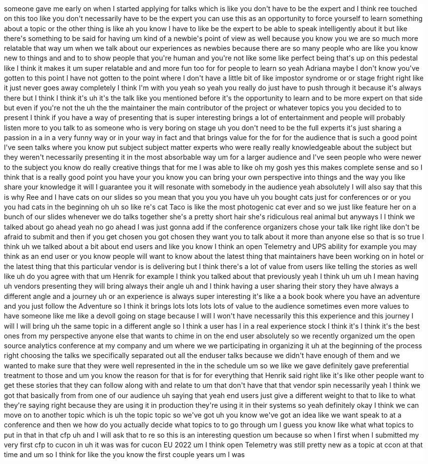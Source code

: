 someone gave me early on when I started applying for talks which is like you don't have to be the expert and I think ree touched on this too like you don't necessarily have to be the expert you can use this as an opportunity to force yourself to learn something about a topic or the other thing is like ah you know I have to like be the expert to be able to speak intelligently about it but like there's something to be said for having um kind of a newbie's point of view as well because you know you we are so much more relatable that way um when we talk about our experiences as newbies because there are so many people who are like you know new to things and and to to show people that you're human and you're not like some like perfect being that's up on this pedestal like I think it makes it um super relatable and and more fun too for for people to learn so yeah Adriana maybe I don't know you've gotten to this point I have not gotten to the point where I don't have a little bit of like impostor syndrome or or stage fright right like it just never goes away completely I think I'm with you yeah so yeah you really do just have to push through it because it's always there but I think I think it's uh it's the talk like you mentioned before it's the opportunity to learn and to be more expert on that side but even if you're not the uh the the maintainer the main contributor of the project or whatever topics you you decided to to present I think if you have a way of presenting that is super interesting brings a lot of entertainment and people will probably listen more to you talk to as someone who is very boring on stage uh you don't need to be the full experts it's just sharing a passion in a in a very funny way or in your way in fact and that brings value for the for for the audience that is such a good point I've seen talks where you know put subject subject matter experts who were really really knowledgeable about the subject but they weren't necessarily presenting it in the most absorbable way um for a larger audience and I've seen people who were newer to the subject you know do really creative things that for me I was able to like oh my gosh yes this makes complete sense and so I think that is a really good point you have your you know you can bring your own perspective into things and the way you like share your knowledge it will I guarantee you it will resonate with somebody in the audience yeah absolutely I will also say that this is why Ree and I have cats on our slides so you mean that you you you have uh you bought cats just for conferences or or you you had cats in the beginning oh uh so like re's cat Taco is like the most photogenic cat ever and so we just like feature her on a bunch of our slides whenever we do talks together she's a pretty short hair she's ridiculous real animal but anyways I I think we talked about go ahead yeah no go ahead I was just gonna add if the conference organizers chose your talk like right like don't be afraid to submit and then if you get chosen you got chosen they want you to talk about it more than anyone else so that is so true I think uh we talked about a bit about end users and like you know I think an open Telemetry and UPS ability for example you may think as an end user or you know people will want to know about the latest thing that maintainers have been working on in hotel or the latest thing that this particular vendor is is delivering but I think there's a lot of value from users like telling the stories as well like uh do you agree with that um Henrik for example I think you talked about that previously yeah I think uh um uh I mean having uh vendors presenting they will bring always their angle uh and I think having a user sharing their story they have always a different angle and a journey uh or an experience is always super interesting it's like a a book book where you have an adventure and you just follow the Adventure so I think it brings lots lots lots lots of value to the audience sometimes even more values to have someone like me like a devoll going on stage because I will I won't have necessarily this this experience and this journey I will I will bring uh the same topic in a different angle so I think a user has I in a real experience stock I think it's I think it's the best ones from my perspective anyone else that wants to chime in on the end user absolutely so we recently organized um the open source analytics conference at my company and um where we we participating in organizing it uh at the beginning of the process right choosing the talks we specifically separated out all the enduser talks because we didn't have enough of them and we wanted to make sure that they were well represented in the in the schedule um so we like we gave definitely gave preferential treatment to those and um you know the reason for that is for for everything that Henrik said right like it's like other people want to get these stories that they can follow along with and relate to um that don't have that that vendor spin necessarily yeah I think we got that basically from from one of our audience uh saying that yeah end users just give a different weight to that to like to what they're saying right because they are using it in production they're using it in their systems so yeah definitely okay I think we can move on to another topic which is uh the topic topic so we've got uh you know we've got an idea like we want speak to at a conference and then we how do you actually decide what topics to to go through um I guess you know like what what topics to put in that in that cfp uh and I will ask that to re so this is an interesting question um because so when I first when I submitted my very first cfp to cucon in uh it was was for cucon EU 2022 um I think open Telemetry was still pretty new as a topic at ccon at that time and um so I think for like the you know the first couple years um I was